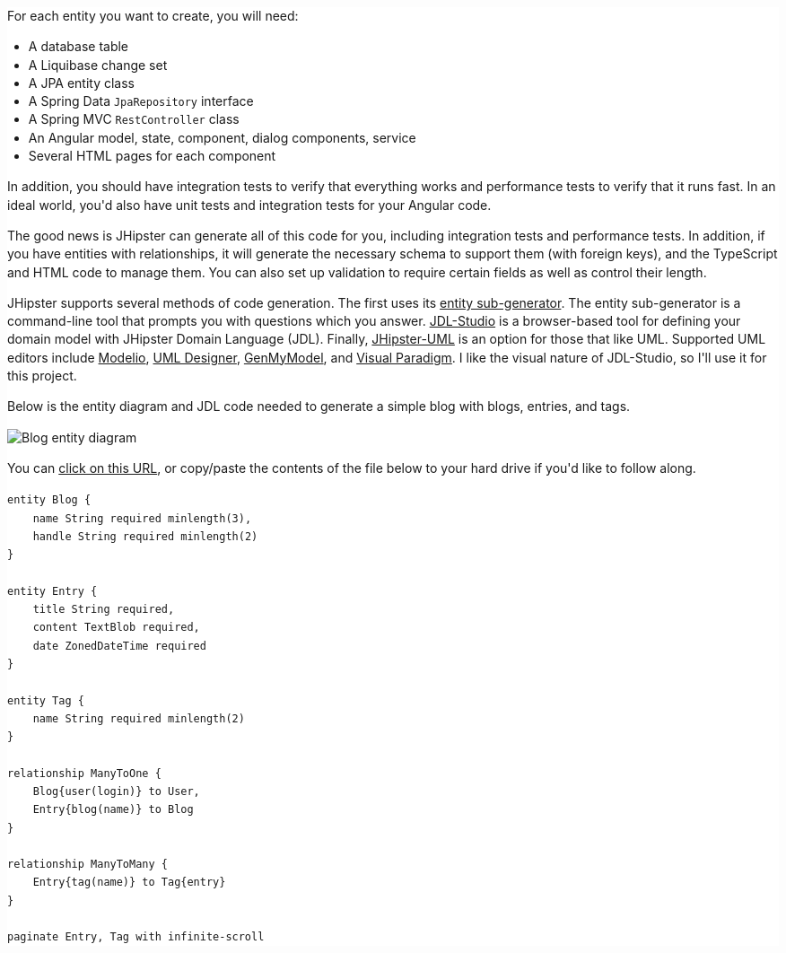 For each entity you want to create, you will need:

* A database table
* A Liquibase change set
* A JPA entity class
* A Spring Data `JpaRepository` interface
* A Spring MVC `RestController` class
* An Angular model, state, component, dialog components, service
* Several HTML pages for each component

In addition, you should have integration tests to verify that everything works and performance tests to verify that it runs fast. In an ideal world, you'd also have unit tests and integration tests for your Angular code.

The good news is JHipster can generate all of this code for you, including integration tests and performance tests. In addition, if you have entities with relationships, it will generate the necessary schema to support them (with foreign keys), and the TypeScript and HTML code to manage them. You can also set up validation to require certain fields as well as control their length.

JHipster supports several methods of code generation. The first uses its [entity sub-generator](https://jhipster.github.io/creating-an-entity/). The entity sub-generator is a command-line tool that prompts you with questions which you answer. [JDL-Studio](https://jhipster.github.io/jdl-studio/) is a browser-based tool for defining your domain model with JHipster Domain Language (JDL). Finally, [JHipster-UML](https://jhipster.github.io/jhipster-uml/) is an option for those that like UML. Supported UML editors include [Modelio](https://www.modeliosoft.com/), [UML Designer](http://www.umldesigner.org/), [GenMyModel](https://www.genmymodel.com/), and [Visual Paradigm](http://www.visual-paradigm.com/). I like the visual nature of JDL-Studio, so I'll use it for this project.

Below is the entity diagram and JDL code needed to generate a simple blog with blogs, entries, and tags.

![Blog entity diagram](static/jdl-studio-blog.png)

You can [click on this URL](http://bit.ly/jhipster4-blog-jdl), or copy/paste the contents of the file below to your hard 
drive if you'd like to follow along.

```
entity Blog {
	name String required minlength(3),
	handle String required minlength(2)
}

entity Entry {
	title String required,
	content TextBlob required,
	date ZonedDateTime required
}

entity Tag {
	name String required minlength(2)
}

relationship ManyToOne {
	Blog{user(login)} to User,
	Entry{blog(name)} to Blog
}

relationship ManyToMany {
	Entry{tag(name)} to Tag{entry}
}

paginate Entry, Tag with infinite-scroll
```
